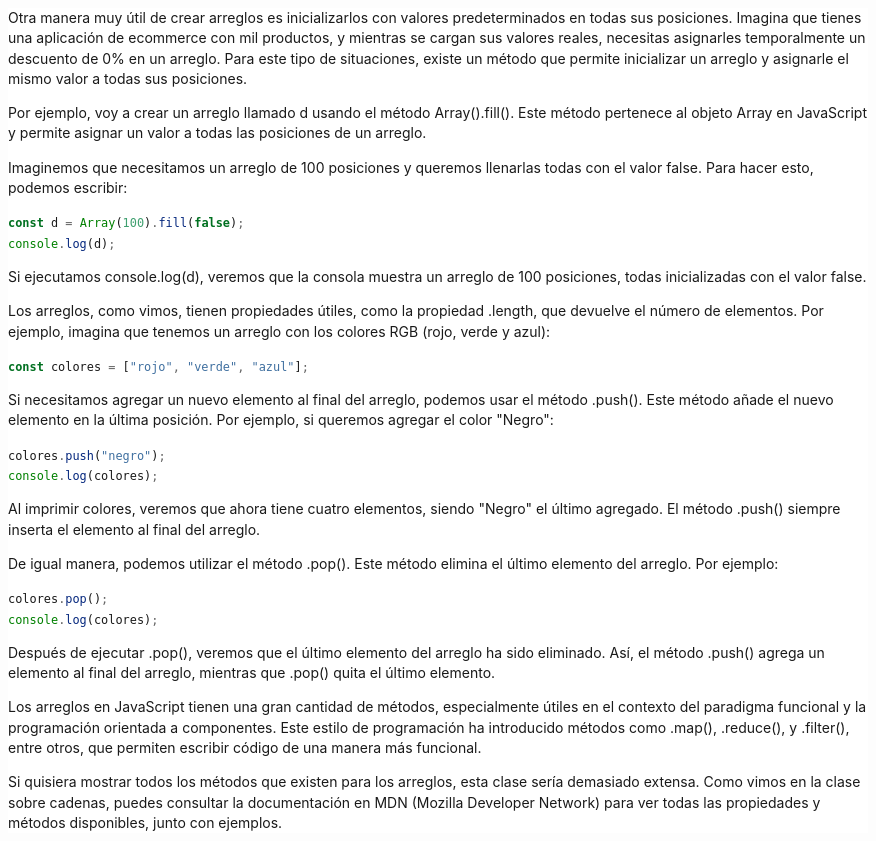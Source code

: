Otra manera muy útil de crear arreglos es inicializarlos con valores predeterminados en todas sus posiciones. Imagina que tienes una aplicación de ecommerce con mil productos, y mientras se cargan sus valores reales, necesitas asignarles temporalmente un descuento de 0% en un arreglo. Para este tipo de situaciones, existe un método que permite inicializar un arreglo y asignarle el mismo valor a todas sus posiciones.

Por ejemplo, voy a crear un arreglo llamado d usando el método Array().fill(). Este método pertenece al objeto Array en JavaScript y permite asignar un valor a todas las posiciones de un arreglo.

Imaginemos que necesitamos un arreglo de 100 posiciones y queremos llenarlas todas con el valor false. Para hacer esto, podemos escribir:

```js
const d = Array(100).fill(false);
console.log(d);
```

Si ejecutamos console.log(d), veremos que la consola muestra un arreglo de 100 posiciones, todas inicializadas con el valor false.

Los arreglos, como vimos, tienen propiedades útiles, como la propiedad .length, que devuelve el número de elementos. Por ejemplo, imagina que tenemos un arreglo con los colores RGB (rojo, verde y azul):

```js
const colores = ["rojo", "verde", "azul"];
```

Si necesitamos agregar un nuevo elemento al final del arreglo, podemos usar el método .push(). Este método añade el nuevo elemento en la última posición. Por ejemplo, si queremos agregar el color "Negro":

```js
colores.push("negro");
console.log(colores);
```

Al imprimir colores, veremos que ahora tiene cuatro elementos, siendo "Negro" el último agregado. El método .push() siempre inserta el elemento al final del arreglo.

De igual manera, podemos utilizar el método .pop(). Este método elimina el último elemento del arreglo. Por ejemplo:

```js
colores.pop();
console.log(colores);
```

Después de ejecutar .pop(), veremos que el último elemento del arreglo ha sido eliminado. Así, el método .push() agrega un elemento al final del arreglo, mientras que .pop() quita el último elemento.

Los arreglos en JavaScript tienen una gran cantidad de métodos, especialmente útiles en el contexto del paradigma funcional y la programación orientada a componentes. Este estilo de programación ha introducido métodos como .map(), .reduce(), y .filter(), entre otros, que permiten escribir código de una manera más funcional.

Si quisiera mostrar todos los métodos que existen para los arreglos, esta clase sería demasiado extensa. Como vimos en la clase sobre cadenas, puedes consultar la documentación en MDN (Mozilla Developer Network) para ver todas las propiedades y métodos disponibles, junto con ejemplos.
